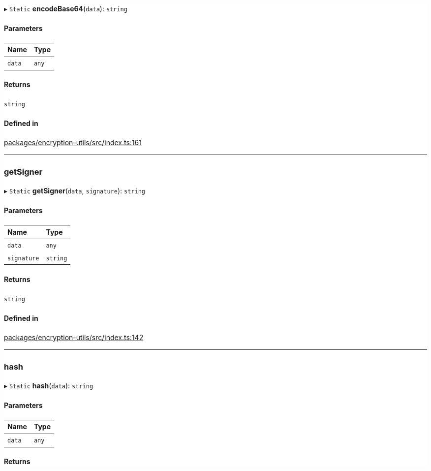 ▸ `Static` **encodeBase64**(`data`): `string`

#### Parameters

| Name | Type |
| :------ | :------ |
| `data` | `any` |

#### Returns

`string`

#### Defined in

[packages/encryption-utils/src/index.ts:161](https://github.com/verida/verida-js/blob/5040472/packages/encryption-utils/src/index.ts#L161)

___

### getSigner

▸ `Static` **getSigner**(`data`, `signature`): `string`

#### Parameters

| Name | Type |
| :------ | :------ |
| `data` | `any` |
| `signature` | `string` |

#### Returns

`string`

#### Defined in

[packages/encryption-utils/src/index.ts:142](https://github.com/verida/verida-js/blob/5040472/packages/encryption-utils/src/index.ts#L142)

___

### hash

▸ `Static` **hash**(`data`): `string`

#### Parameters

| Name | Type |
| :------ | :------ |
| `data` | `any` |

#### Returns
